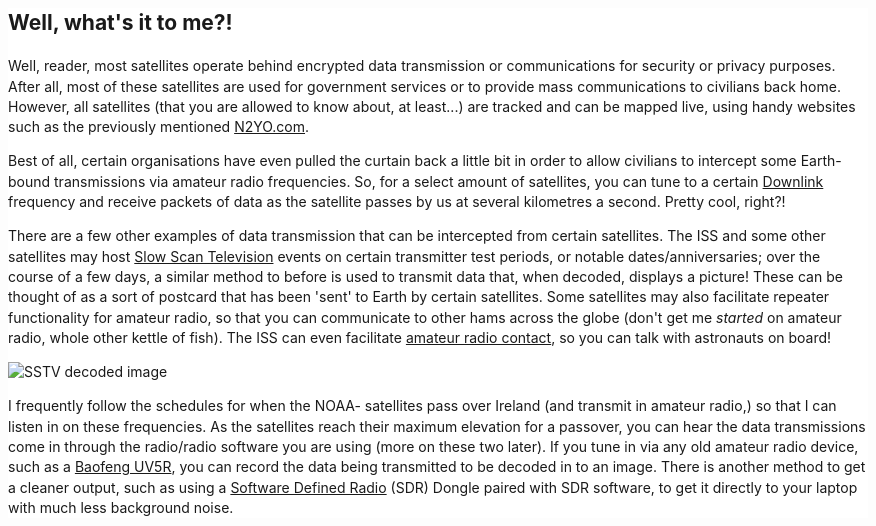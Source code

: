 ## Well, what's it to me?!

Well, reader, most satellites operate behind encrypted data transmission or communications for security or privacy purposes. After all, most of these satellites are used for government services or to provide mass communications to civilians back home. However, all satellites (that you are allowed to know about, at least...) are tracked and can be mapped live, using handy websites such as the previously mentioned [N2YO.com](https://n2yo.com).

Best of all, certain organisations have even pulled the curtain back a little bit in order to allow civilians to intercept some Earth-bound transmissions via amateur radio frequencies. So, for a select amount of satellites, you can tune to a certain [Downlink](https://en.wikipedia.org/wiki/Telecommunications_link#Downlink) frequency and receive packets of data as the satellite passes by us at several kilometres a second. Pretty cool, right?!

There are a few other examples of data transmission that can be intercepted from certain satellites. The ISS and some other satellites may host [Slow Scan Television](https://en.wikipedia.org/wiki/Slow-scan_television) events on certain transmitter test periods, or notable dates/anniversaries; over the course of a few days, a similar method to before is used to transmit data that, when decoded, displays a picture! These can be thought of as a sort of postcard that has been 'sent' to Earth by certain satellites. Some satellites may also facilitate repeater functionality for amateur radio, so that you can communicate to other hams across the globe (don't get me *started* on amateur radio, whole other kettle of fish). The ISS can even facilitate [amateur radio contact](https://www.ariss.org/), so you can talk with astronauts on board! 

![SSTV decoded image](https://upload.wikimedia.org/wikipedia/commons/thumb/5/50/SSTV_reception.png/220px-SSTV_reception.png)


I frequently follow the schedules for when the NOAA- satellites pass over Ireland (and transmit in amateur radio,) so that I can listen in on these frequencies. As the satellites reach their maximum elevation for a passover, you can hear the data transmissions come in through the radio/radio software you are using (more on these two later). If you tune in via any old amateur radio device, such as a [Baofeng UV5R](https://baofengtech.com/product/uv-5r/), you can record the data being transmitted to be decoded in to an image. There is another method to get a cleaner output, such as using a [Software Defined Radio](https://en.wikipedia.org/wiki/Software-defined_radio) (SDR) Dongle paired with SDR software, to get it directly to your laptop with much less background noise. 
